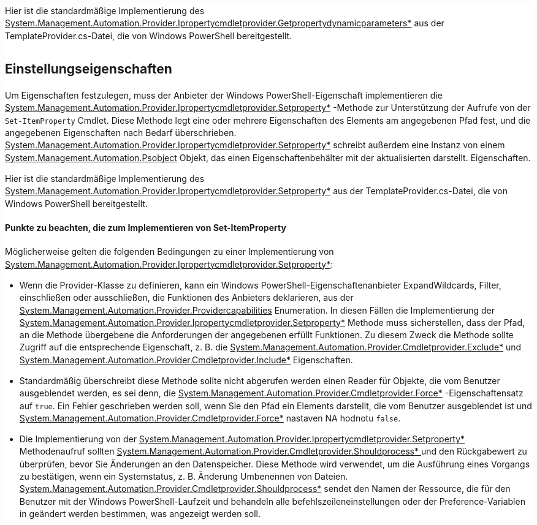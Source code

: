 Hier ist die standardmäßige Implementierung des [System.Management.Automation.Provider.Ipropertycmdletprovider.Getpropertydynamicparameters*](/dotnet/api/System.Management.Automation.Provider.IPropertyCmdletProvider.GetPropertyDynamicParameters) aus der TemplateProvider.cs-Datei, die von Windows PowerShell bereitgestellt.



## <a name="setting-properties"></a>Einstellungseigenschaften

Um Eigenschaften festzulegen, muss der Anbieter der Windows PowerShell-Eigenschaft implementieren die [System.Management.Automation.Provider.Ipropertycmdletprovider.Setproperty*](/dotnet/api/System.Management.Automation.Provider.IPropertyCmdletProvider.SetProperty) -Methode zur Unterstützung der Aufrufe von der `Set-ItemProperty` Cmdlet. Diese Methode legt eine oder mehrere Eigenschaften des Elements am angegebenen Pfad fest, und die angegebenen Eigenschaften nach Bedarf überschrieben. [System.Management.Automation.Provider.Ipropertycmdletprovider.Setproperty*](/dotnet/api/System.Management.Automation.Provider.IPropertyCmdletProvider.SetProperty) schreibt außerdem eine Instanz von einem [System.Management.Automation.Psobject](/dotnet/api/System.Management.Automation.PSObject) Objekt, das einen Eigenschaftenbehälter mit der aktualisierten darstellt. Eigenschaften.

Hier ist die standardmäßige Implementierung des [System.Management.Automation.Provider.Ipropertycmdletprovider.Setproperty*](/dotnet/api/System.Management.Automation.Provider.IPropertyCmdletProvider.SetProperty) aus der TemplateProvider.cs-Datei, die von Windows PowerShell bereitgestellt.



#### <a name="things-to-remember-about-implementing-set-itemproperty"></a>Punkte zu beachten, die zum Implementieren von Set-ItemProperty

Möglicherweise gelten die folgenden Bedingungen zu einer Implementierung von [System.Management.Automation.Provider.Ipropertycmdletprovider.Setproperty*](/dotnet/api/System.Management.Automation.Provider.IPropertyCmdletProvider.SetProperty):

- Wenn die Provider-Klasse zu definieren, kann ein Windows PowerShell-Eigenschaftenanbieter ExpandWildcards, Filter, einschließen oder ausschließen, die Funktionen des Anbieters deklarieren, aus der [System.Management.Automation.Provider.Providercapabilities](/dotnet/api/System.Management.Automation.Provider.ProviderCapabilities) Enumeration. In diesen Fällen die Implementierung der [System.Management.Automation.Provider.Ipropertycmdletprovider.Setproperty*](/dotnet/api/System.Management.Automation.Provider.IPropertyCmdletProvider.SetProperty) Methode muss sicherstellen, dass der Pfad, an die Methode übergebene die Anforderungen der angegebenen erfüllt Funktionen. Zu diesem Zweck die Methode sollte Zugriff auf die entsprechende Eigenschaft, z. B. die [System.Management.Automation.Provider.Cmdletprovider.Exclude*](/dotnet/api/System.Management.Automation.Provider.CmdletProvider.Exclude) und [ System.Management.Automation.Provider.Cmdletprovider.Include*](/dotnet/api/System.Management.Automation.Provider.CmdletProvider.Include) Eigenschaften.

- Standardmäßig überschreibt diese Methode sollte nicht abgerufen werden einen Reader für Objekte, die vom Benutzer ausgeblendet werden, es sei denn, die [System.Management.Automation.Provider.Cmdletprovider.Force*](/dotnet/api/System.Management.Automation.Provider.CmdletProvider.Force) -Eigenschaftensatz auf `true`. Ein Fehler geschrieben werden soll, wenn Sie den Pfad ein Elements darstellt, die vom Benutzer ausgeblendet ist und [System.Management.Automation.Provider.Cmdletprovider.Force*](/dotnet/api/System.Management.Automation.Provider.CmdletProvider.Force) nastaven NA hodnotu `false`.

- Die Implementierung von der [System.Management.Automation.Provider.Ipropertycmdletprovider.Setproperty*](/dotnet/api/System.Management.Automation.Provider.IPropertyCmdletProvider.SetProperty) Methodenaufruf sollten [System.Management.Automation.Provider.Cmdletprovider.Shouldprocess* ](/dotnet/api/System.Management.Automation.Provider.CmdletProvider.ShouldProcess) und den Rückgabewert zu überprüfen, bevor Sie Änderungen an den Datenspeicher. Diese Methode wird verwendet, um die Ausführung eines Vorgangs zu bestätigen, wenn ein Systemstatus, z. B. Änderung Umbenennen von Dateien. [System.Management.Automation.Provider.Cmdletprovider.Shouldprocess*](/dotnet/api/System.Management.Automation.Provider.CmdletProvider.ShouldProcess) sendet den Namen der Ressource, die für den Benutzer mit der Windows PowerShell-Laufzeit und behandeln alle befehlszeileneinstellungen oder der Preference-Variablen in geändert werden bestimmen, was angezeigt werden soll.
